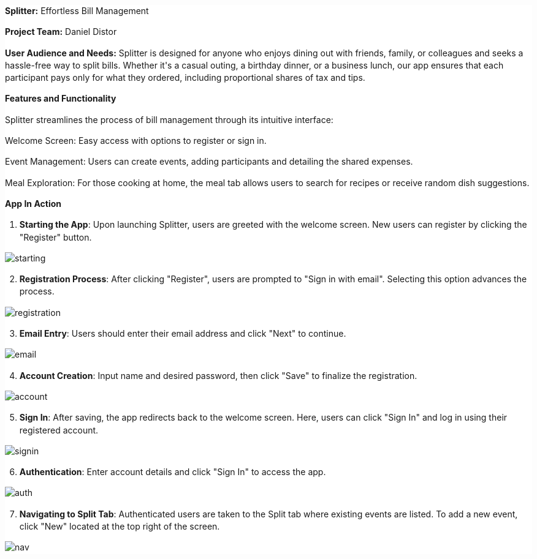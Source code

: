 **Splitter:** Effortless Bill Management

**Project Team:** Daniel Distor

**User Audience and Needs:** Splitter is designed for anyone who enjoys dining out with friends, family, or colleagues and seeks a hassle-free way to split bills. Whether it's a casual outing, a birthday dinner, or a business lunch, our app ensures that each participant pays only for what they ordered, including proportional shares of tax and tips.


**Features and Functionality**

Splitter streamlines the process of bill management through its intuitive interface:

Welcome Screen: Easy access with options to register or sign in.

Event Management: Users can create events, adding participants and detailing the shared expenses.

Meal Exploration: For those cooking at home, the meal tab allows users to search for recipes or receive random dish suggestions.

**App In Action**

1. **Starting the App**: Upon launching Splitter, users are greeted with the welcome screen. New users can register by clicking the "Register" button.

<img width="1470" alt="starting" src="https://github.com/lmu-cmsi2022-spring2024/your-own-dd/assets/112520530/342ae665-290a-4c80-9069-4b393fd2e136">



2. **Registration Process**: After clicking "Register", users are prompted to "Sign in with email". Selecting this option advances the process.

<img width="1470" alt="registration" src="https://github.com/lmu-cmsi2022-spring2024/your-own-dd/assets/112520530/0ecb9234-7d34-46d2-8a18-648209d235d4">


3. **Email Entry**: Users should enter their email address and click "Next" to continue.

<img width="1470" alt="email" src="https://github.com/lmu-cmsi2022-spring2024/your-own-dd/assets/112520530/03169d15-c52d-4a8f-a30d-92521555293d">

4. **Account Creation**: Input name and desired password, then click "Save" to finalize the registration.

<img width="1470" alt="account" src="https://github.com/lmu-cmsi2022-spring2024/your-own-dd/assets/112520530/93b93fd6-4fac-4a1b-b4d3-9976c80862e6">

5. **Sign In**: After saving, the app redirects back to the welcome screen. Here, users can click "Sign In" and log in using their registered account.

<img width="1470" alt="signin" src="https://github.com/lmu-cmsi2022-spring2024/your-own-dd/assets/112520530/3fb5ddf0-c441-43f9-9eda-781c435d7a80">

6. **Authentication**: Enter account details and click "Sign In" to access the app.

<img width="1470" alt="auth" src="https://github.com/lmu-cmsi2022-spring2024/your-own-dd/assets/112520530/3ca5641b-b48f-4142-9b7d-5a5dfe3c898a">

7. **Navigating to Split Tab**: Authenticated users are taken to the Split tab where existing events are listed. To add a new event, click "New" located at the top right of the screen.

<img width="1470" alt="nav" src="https://github.com/lmu-cmsi2022-spring2024/your-own-dd/assets/112520530/db9447af-bbc4-4bab-ac2e-34529c2967b4">
